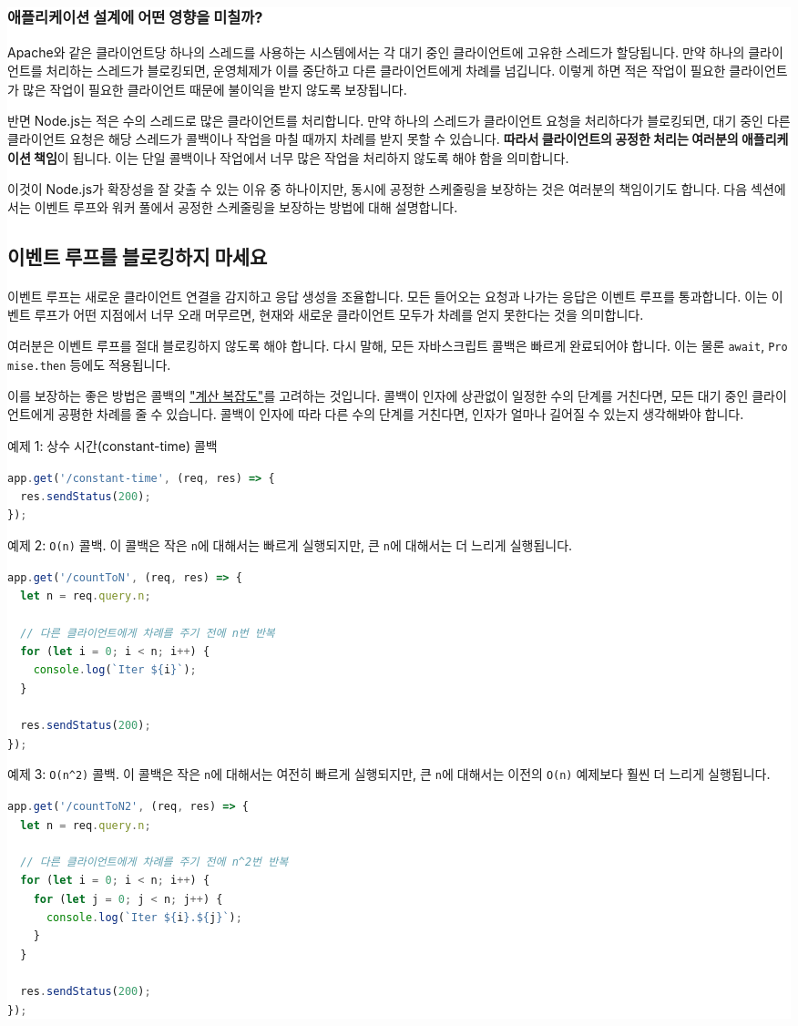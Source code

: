
### 애플리케이션 설계에 어떤 영향을 미칠까?

Apache와 같은 클라이언트당 하나의 스레드를 사용하는 시스템에서는 각 대기 중인 클라이언트에 고유한 스레드가 할당됩니다. 만약 하나의 클라이언트를 처리하는 스레드가 블로킹되면, 운영체제가 이를 중단하고 다른 클라이언트에게 차례를 넘깁니다. 이렇게 하면 적은 작업이 필요한 클라이언트가 많은 작업이 필요한 클라이언트 때문에 불이익을 받지 않도록 보장됩니다.

반면 Node.js는 적은 수의 스레드로 많은 클라이언트를 처리합니다. 만약 하나의 스레드가 클라이언트 요청을 처리하다가 블로킹되면, 대기 중인 다른 클라이언트 요청은 해당 스레드가 콜백이나 작업을 마칠 때까지 차례를 받지 못할 수 있습니다. **따라서 클라이언트의 공정한 처리는 여러분의 애플리케이션 책임**이 됩니다. 이는 단일 콜백이나 작업에서 너무 많은 작업을 처리하지 않도록 해야 함을 의미합니다.

이것이 Node.js가 확장성을 잘 갖출 수 있는 이유 중 하나이지만, 동시에 공정한 스케줄링을 보장하는 것은 여러분의 책임이기도 합니다. 다음 섹션에서는 이벤트 루프와 워커 풀에서 공정한 스케줄링을 보장하는 방법에 대해 설명합니다.


## 이벤트 루프를 블로킹하지 마세요

이벤트 루프는 새로운 클라이언트 연결을 감지하고 응답 생성을 조율합니다. 모든 들어오는 요청과 나가는 응답은 이벤트 루프를 통과합니다. 이는 이벤트 루프가 어떤 지점에서 너무 오래 머무르면, 현재와 새로운 클라이언트 모두가 차례를 얻지 못한다는 것을 의미합니다.

여러분은 이벤트 루프를 절대 블로킹하지 않도록 해야 합니다. 다시 말해, 모든 자바스크립트 콜백은 빠르게 완료되어야 합니다. 이는 물론 `await`, `Promise.then` 등에도 적용됩니다.

이를 보장하는 좋은 방법은 콜백의 ["계산 복잡도"](https://en.wikipedia.org/wiki/Time_complexity)를 고려하는 것입니다. 콜백이 인자에 상관없이 일정한 수의 단계를 거친다면, 모든 대기 중인 클라이언트에게 공평한 차례를 줄 수 있습니다. 콜백이 인자에 따라 다른 수의 단계를 거친다면, 인자가 얼마나 길어질 수 있는지 생각해봐야 합니다.

예제 1: 상수 시간(constant-time) 콜백

```javascript
app.get('/constant-time', (req, res) => {
  res.sendStatus(200);
});
```

예제 2: `O(n)` 콜백. 이 콜백은 작은 `n`에 대해서는 빠르게 실행되지만, 큰 `n`에 대해서는 더 느리게 실행됩니다.

```javascript
app.get('/countToN', (req, res) => {
  let n = req.query.n;

  // 다른 클라이언트에게 차례를 주기 전에 n번 반복
  for (let i = 0; i < n; i++) {
    console.log(`Iter ${i}`);
  }

  res.sendStatus(200);
});
```

예제 3: `O(n^2)` 콜백. 이 콜백은 작은 `n`에 대해서는 여전히 빠르게 실행되지만, 큰 `n`에 대해서는 이전의 `O(n)` 예제보다 훨씬 더 느리게 실행됩니다.

```javascript
app.get('/countToN2', (req, res) => {
  let n = req.query.n;

  // 다른 클라이언트에게 차례를 주기 전에 n^2번 반복
  for (let i = 0; i < n; i++) {
    for (let j = 0; j < n; j++) {
      console.log(`Iter ${i}.${j}`);
    }
  }

  res.sendStatus(200);
});
```
